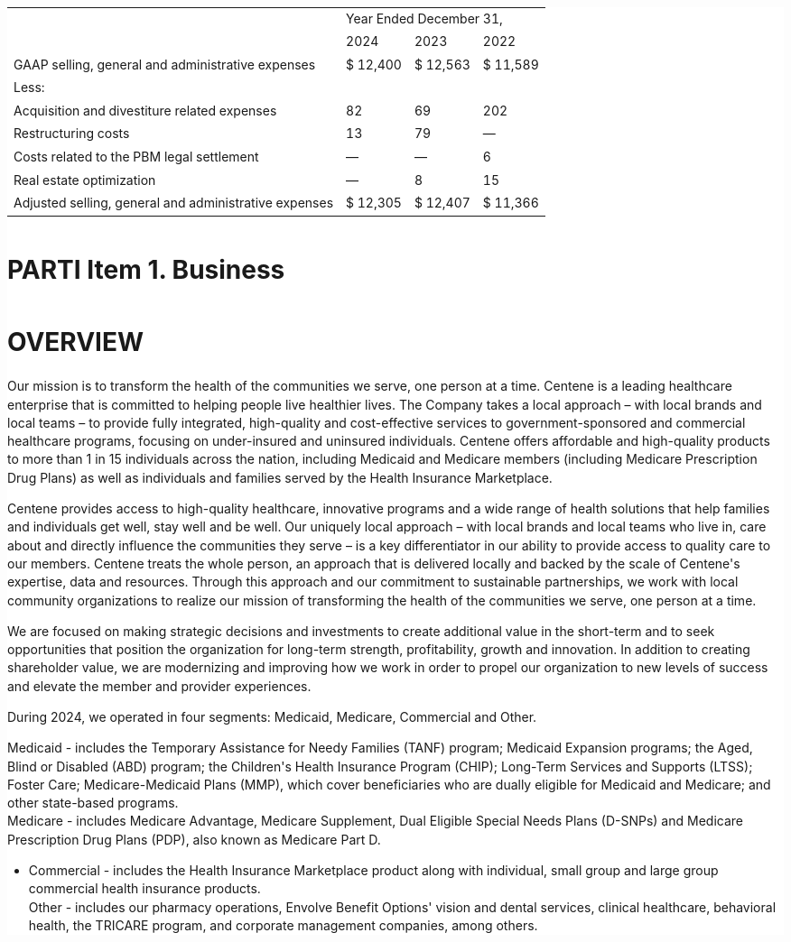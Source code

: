 <table><tr><td></td><td colspan="3">Year Ended December 31,</td></tr><tr><td></td><td>2024</td><td>2023</td><td>2022</td></tr><tr><td>GAAP selling, general and administrative expenses</td><td>$     12,400</td><td>$    12,563</td><td>$    11,589</td></tr><tr><td>Less:</td><td></td><td></td><td></td></tr><tr><td>Acquisition and divestiture related expenses</td><td>82</td><td>69</td><td>202</td></tr><tr><td>Restructuring costs</td><td>13</td><td>79</td><td>—</td></tr><tr><td>Costs related to the PBM legal settlement</td><td>—</td><td>—</td><td>6</td></tr><tr><td>Real estate optimization</td><td>—</td><td>8</td><td>15</td></tr><tr><td>Adjusted selling, general and administrative expenses</td><td>$     12,305</td><td>$    12,407</td><td>$    11,366</td></tr></table>

# PARTI Item 1. Business

# OVERVIEW

Our mission is to transform the health of the communities we serve, one person at a time. Centene is a leading healthcare enterprise that is committed to helping people live healthier lives. The Company takes a local approach – with local brands and local teams – to provide fully integrated, high-quality and cost-effective services to government-sponsored and commercial healthcare programs, focusing on under-insured and uninsured individuals. Centene offers affordable and high-quality products to more than 1 in 15 individuals across the nation, including Medicaid and Medicare members (including Medicare Prescription Drug Plans) as well as individuals and families served by the Health Insurance Marketplace.

Centene provides access to high-quality healthcare, innovative programs and a wide range of health solutions that help families and individuals get well, stay well and be well. Our uniquely local approach – with local brands and local teams who live in, care about and directly influence the communities they serve – is a key differentiator in our ability to provide access to quality care to our members. Centene treats the whole person, an approach that is delivered locally and backed by the scale of Centene's expertise, data and resources. Through this approach and our commitment to sustainable partnerships, we work with local community organizations to realize our mission of transforming the health of the communities we serve, one person at a time.

We are focused on making strategic decisions and investments to create additional value in the short-term and to seek opportunities that position the organization for long-term strength, profitability, growth and innovation. In addition to creating shareholder value, we are modernizing and improving how we work in order to propel our organization to new levels of success and elevate the member and provider experiences.

During 2024, we operated in four segments: Medicaid, Medicare, Commercial and Other.

Medicaid - includes the Temporary Assistance for Needy Families (TANF) program; Medicaid Expansion programs; the Aged, Blind or Disabled (ABD) program; the Children's Health Insurance Program (CHIP); Long-Term Services and Supports (LTSS); Foster Care; Medicare-Medicaid Plans (MMP), which cover beneficiaries who are dually eligible for Medicaid and Medicare; and other state-based programs.  
Medicare - includes Medicare Advantage, Medicare Supplement, Dual Eligible Special Needs Plans (D-SNPs) and Medicare Prescription Drug Plans (PDP), also known as Medicare Part D.  
- Commercial - includes the Health Insurance Marketplace product along with individual, small group and large group commercial health insurance products.  
Other - includes our pharmacy operations, Envolve Benefit Options' vision and dental services, clinical healthcare, behavioral health, the TRICARE program, and corporate management companies, among others.
